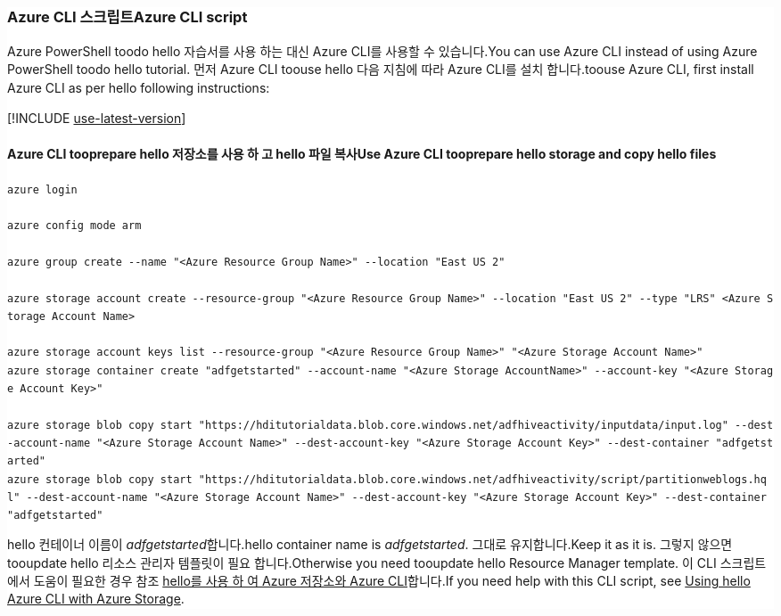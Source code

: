 ### <a name="azure-cli-script"></a><span data-ttu-id="acd41-320">Azure CLI 스크립트</span><span class="sxs-lookup"><span data-stu-id="acd41-320">Azure CLI script</span></span>
<span data-ttu-id="acd41-321">Azure PowerShell toodo hello 자습서를 사용 하는 대신 Azure CLI를 사용할 수 있습니다.</span><span class="sxs-lookup"><span data-stu-id="acd41-321">You can use Azure CLI instead of using Azure PowerShell toodo hello tutorial.</span></span> <span data-ttu-id="acd41-322">먼저 Azure CLI toouse hello 다음 지침에 따라 Azure CLI를 설치 합니다.</span><span class="sxs-lookup"><span data-stu-id="acd41-322">toouse Azure CLI, first install Azure CLI as per hello following instructions:</span></span>

[!INCLUDE [use-latest-version](../../includes/hdinsight-use-latest-cli.md)]

#### <a name="use-azure-cli-tooprepare-hello-storage-and-copy-hello-files"></a><span data-ttu-id="acd41-323">Azure CLI tooprepare hello 저장소를 사용 하 고 hello 파일 복사</span><span class="sxs-lookup"><span data-stu-id="acd41-323">Use Azure CLI tooprepare hello storage and copy hello files</span></span>

```
azure login

azure config mode arm

azure group create --name "<Azure Resource Group Name>" --location "East US 2"

azure storage account create --resource-group "<Azure Resource Group Name>" --location "East US 2" --type "LRS" <Azure Storage Account Name>

azure storage account keys list --resource-group "<Azure Resource Group Name>" "<Azure Storage Account Name>"
azure storage container create "adfgetstarted" --account-name "<Azure Storage AccountName>" --account-key "<Azure Storage Account Key>"

azure storage blob copy start "https://hditutorialdata.blob.core.windows.net/adfhiveactivity/inputdata/input.log" --dest-account-name "<Azure Storage Account Name>" --dest-account-key "<Azure Storage Account Key>" --dest-container "adfgetstarted"
azure storage blob copy start "https://hditutorialdata.blob.core.windows.net/adfhiveactivity/script/partitionweblogs.hql" --dest-account-name "<Azure Storage Account Name>" --dest-account-key "<Azure Storage Account Key>" --dest-container "adfgetstarted"
```

<span data-ttu-id="acd41-324">hello 컨테이너 이름이 *adfgetstarted*합니다.</span><span class="sxs-lookup"><span data-stu-id="acd41-324">hello container name is *adfgetstarted*.</span></span> <span data-ttu-id="acd41-325">그대로 유지합니다.</span><span class="sxs-lookup"><span data-stu-id="acd41-325">Keep it as it is.</span></span> <span data-ttu-id="acd41-326">그렇지 않으면 tooupdate hello 리소스 관리자 템플릿이 필요 합니다.</span><span class="sxs-lookup"><span data-stu-id="acd41-326">Otherwise you need tooupdate hello Resource Manager template.</span></span> <span data-ttu-id="acd41-327">이 CLI 스크립트에서 도움이 필요한 경우 참조 [hello를 사용 하 여 Azure 저장소와 Azure CLI](../storage/common/storage-azure-cli.md)합니다.</span><span class="sxs-lookup"><span data-stu-id="acd41-327">If you need help with this CLI script, see [Using hello Azure CLI with Azure Storage](../storage/common/storage-azure-cli.md).</span></span>
